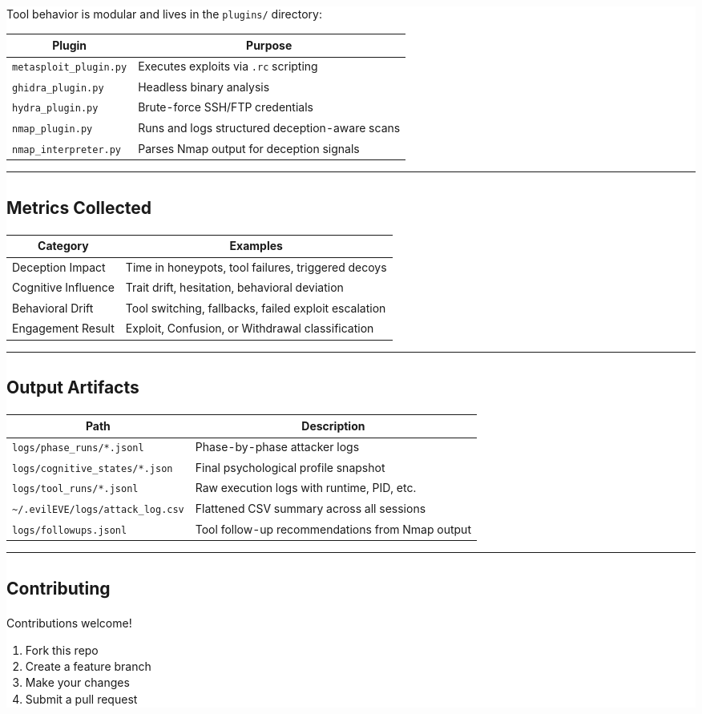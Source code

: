 Tool behavior is modular and lives in the `plugins/` directory:

| Plugin                  | Purpose                                       |
|------------------------|-----------------------------------------------|
| `metasploit_plugin.py` | Executes exploits via `.rc` scripting         |
| `ghidra_plugin.py`     | Headless binary analysis                      |
| `hydra_plugin.py`      | Brute-force SSH/FTP credentials               |
| `nmap_plugin.py`       | Runs and logs structured deception-aware scans|
| `nmap_interpreter.py`  | Parses Nmap output for deception signals      |

---

## Metrics Collected

| Category             | Examples                                                              |
|----------------------|-----------------------------------------------------------------------|
| Deception Impact     | Time in honeypots, tool failures, triggered decoys                   |
| Cognitive Influence  | Trait drift, hesitation, behavioral deviation                        |
| Behavioral Drift     | Tool switching, fallbacks, failed exploit escalation                 |
| Engagement Result    | Exploit, Confusion, or Withdrawal classification                     |

---

## Output Artifacts

| Path                                | Description                                      |
|-------------------------------------|--------------------------------------------------|
| `logs/phase_runs/*.jsonl`           | Phase-by-phase attacker logs                     |
| `logs/cognitive_states/*.json`      | Final psychological profile snapshot             |
| `logs/tool_runs/*.jsonl`            | Raw execution logs with runtime, PID, etc.       |
| `~/.evilEVE/logs/attack_log.csv`    | Flattened CSV summary across all sessions        |
| `logs/followups.jsonl`              | Tool follow-up recommendations from Nmap output  |

---

## Contributing

Contributions welcome!

1. Fork this repo
2. Create a feature branch
3. Make your changes
4. Submit a pull request
